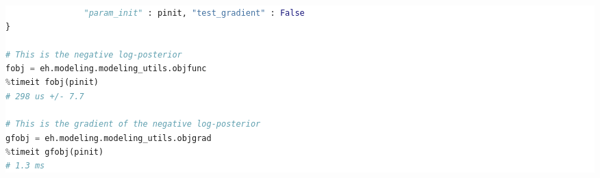 ```python
                "param_init" : pinit, "test_gradient" : False
}

# This is the negative log-posterior
fobj = eh.modeling.modeling_utils.objfunc
%timeit fobj(pinit)
# 298 us +/- 7.7

# This is the gradient of the negative log-posterior
gfobj = eh.modeling.modeling_utils.objgrad
%timeit gfobj(pinit)
# 1.3 ms
```
